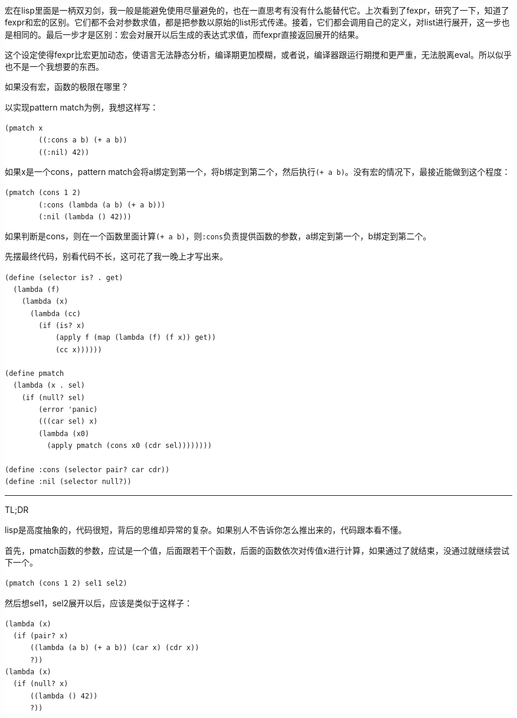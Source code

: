 宏在lisp里面是一柄双刃剑，我一般是能避免使用尽量避免的，也在一直思考有没有什么能替代它。上次看到了fexpr，研究了一下，知道了fexpr和宏的区别。它们都不会对参数求值，都是把参数以原始的list形式传递。接着，它们都会调用自己的定义，对list进行展开，这一步也是相同的。最后一步才是区别：宏会对展开以后生成的表达式求值，而fexpr直接返回展开的结果。

这个设定使得fexpr比宏更加动态，使语言无法静态分析，编译期更加模糊，或者说，编译器跟运行期搅和更严重，无法脱离eval。所以似乎也不是一个我想要的东西。

如果没有宏，函数的极限在哪里？

以实现pattern match为例，我想这样写：

    (pmatch x
            ((:cons a b) (+ a b))
            ((:nil) 42))

如果x是一个cons，pattern match会将a绑定到第一个，将b绑定到第二个，然后执行`(+ a b)`。没有宏的情况下，最接近能做到这个程度：

    (pmatch (cons 1 2)
            (:cons (lambda (a b) (+ a b)))
            (:nil (lambda () 42)))

如果判断是cons，则在一个函数里面计算`(+ a b)`，则`:cons`负责提供函数的参数，a绑定到第一个，b绑定到第二个。

先摆最终代码，别看代码不长，这可花了我一晚上才写出来。

    (define (selector is? . get)
      (lambda (f)
        (lambda (x)
          (lambda (cc)
            (if (is? x)
                (apply f (map (lambda (f) (f x)) get))
                (cc x))))))

    (define pmatch
      (lambda (x . sel)
        (if (null? sel)
            (error 'panic)
            (((car sel) x)
            (lambda (x0)
              (apply pmatch (cons x0 (cdr sel))))))))

    (define :cons (selector pair? car cdr))
    (define :nil (selector null?))

-------------------------------------------------------------

TL;DR

lisp是高度抽象的，代码很短，背后的思维却异常的复杂。如果别人不告诉你怎么推出来的，代码跟本看不懂。

首先，pmatch函数的参数，应试是一个值，后面跟若干个函数，后面的函数依次对传值x进行计算，如果通过了就结束，没通过就继续尝试下一个。

    (pmatch (cons 1 2) sel1 sel2)

然后想sel1，sel2展开以后，应该是类似于这样子：

    (lambda (x)
      (if (pair? x)
          ((lambda (a b) (+ a b)) (car x) (cdr x))
          ?))
    (lambda (x)
      (if (null? x)
          ((lambda () 42))
          ?))
